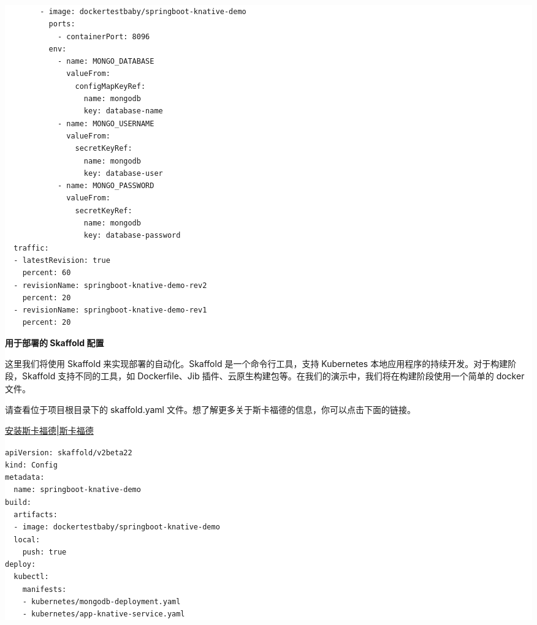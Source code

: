 ```
        - image: dockertestbaby/springboot-knative-demo
          ports:
            - containerPort: 8096
          env:
            - name: MONGO_DATABASE
              valueFrom:
                configMapKeyRef:
                  name: mongodb
                  key: database-name
            - name: MONGO_USERNAME
              valueFrom:
                secretKeyRef:
                  name: mongodb
                  key: database-user
            - name: MONGO_PASSWORD
              valueFrom:
                secretKeyRef:
                  name: mongodb
                  key: database-password
  traffic:
  - latestRevision: true
    percent: 60
  - revisionName: springboot-knative-demo-rev2
    percent: 20
  - revisionName: springboot-knative-demo-rev1
    percent: 20
```

**用于部署的 Skaffold 配置**

这里我们将使用 Skaffold 来实现部署的自动化。Skaffold 是一个命令行工具，支持 Kubernetes 本地应用程序的持续开发。对于构建阶段，Skaffold 支持不同的工具，如 Dockerfile、Jib 插件、云原生构建包等。在我们的演示中，我们将在构建阶段使用一个简单的 docker 文件。

请查看位于项目根目录下的 skaffold.yaml 文件。想了解更多关于斯卡福德的信息，你可以点击下面的链接。

[安装斯卡福德|斯卡福德](https://skaffold.dev/docs/install/)

```
apiVersion: skaffold/v2beta22
kind: Config
metadata:
  name: springboot-knative-demo
build:
  artifacts:
  - image: dockertestbaby/springboot-knative-demo
  local:
    push: true
deploy:
  kubectl:
    manifests:
    - kubernetes/mongodb-deployment.yaml
    - kubernetes/app-knative-service.yaml
```

